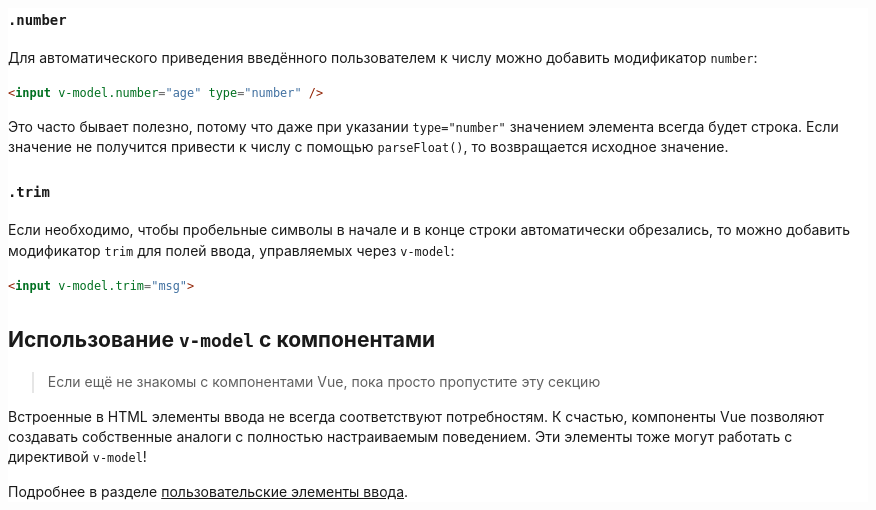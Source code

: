 ### `.number`

Для автоматического приведения введённого пользователем к числу можно добавить модификатор `number`:

```html
<input v-model.number="age" type="number" />
```

Это часто бывает полезно, потому что даже при указании `type="number"` значением элемента всегда будет строка. Если значение не получится привести к числу с помощью `parseFloat()`, то возвращается исходное значение.

### `.trim`

Если необходимо, чтобы пробельные символы в начале и в конце строки автоматически обрезались, то можно добавить модификатор `trim` для полей ввода, управляемых через `v-model`:

```html
<input v-model.trim="msg">
```

## Использование `v-model` с компонентами

> Если ещё не знакомы с компонентами Vue, пока просто пропустите эту секцию

Встроенные в HTML элементы ввода не всегда соответствуют потребностям. К счастью, компоненты Vue позволяют создавать собственные аналоги с полностью настраиваемым поведением. Эти элементы тоже могут работать с директивой `v-model`!

Подробнее в разделе [пользовательские элементы ввода](component-basics.md#использование-v-model-на-компонентах).

